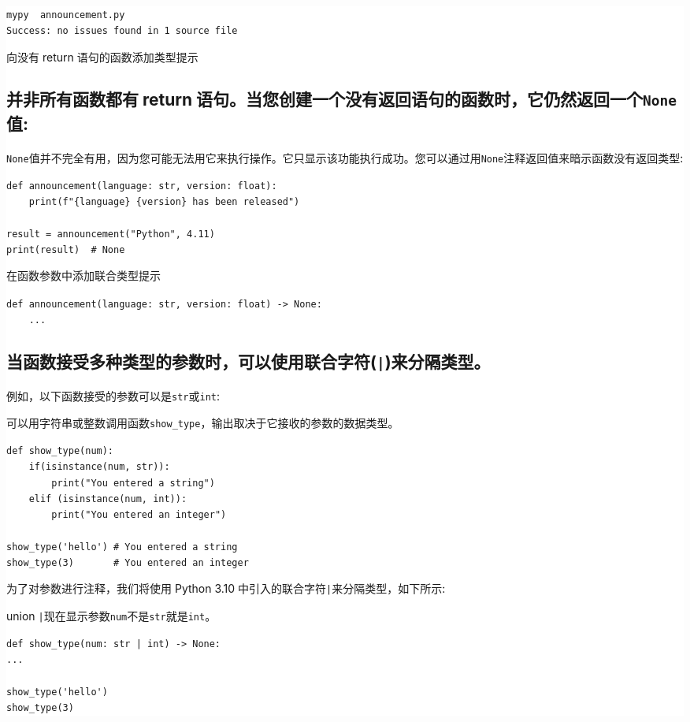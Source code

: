```
mypy  announcement.py
Success: no issues found in 1 source file

```

向没有 return 语句的函数添加类型提示

## 并非所有函数都有 return 语句。当您创建一个没有返回语句的函数时，它仍然返回一个`None`值:

`None`值并不完全有用，因为您可能无法用它来执行操作。它只显示该功能执行成功。您可以通过用`None`注释返回值来暗示函数没有返回类型:

```
def announcement(language: str, version: float):
    print(f"{language} {version} has been released")

result = announcement("Python", 4.11)
print(result)  # None

```

在函数参数中添加联合类型提示

```
def announcement(language: str, version: float) -> None:
    ...

```

## 当函数接受多种类型的参数时，可以使用联合字符(`|`)来分隔类型。

例如，以下函数接受的参数可以是`str`或`int`:

可以用字符串或整数调用函数`show_type`，输出取决于它接收的参数的数据类型。

```
def show_type(num):
    if(isinstance(num, str)):
        print("You entered a string")
    elif (isinstance(num, int)):
        print("You entered an integer")

show_type('hello') # You entered a string
show_type(3)       # You entered an integer

```

为了对参数进行注释，我们将使用 Python 3.10 中引入的联合字符`|`来分隔类型，如下所示:

union `|`现在显示参数`num`不是`str`就是`int`。

```
def show_type(num: str | int) -> None:
...

show_type('hello')
show_type(3)

```

